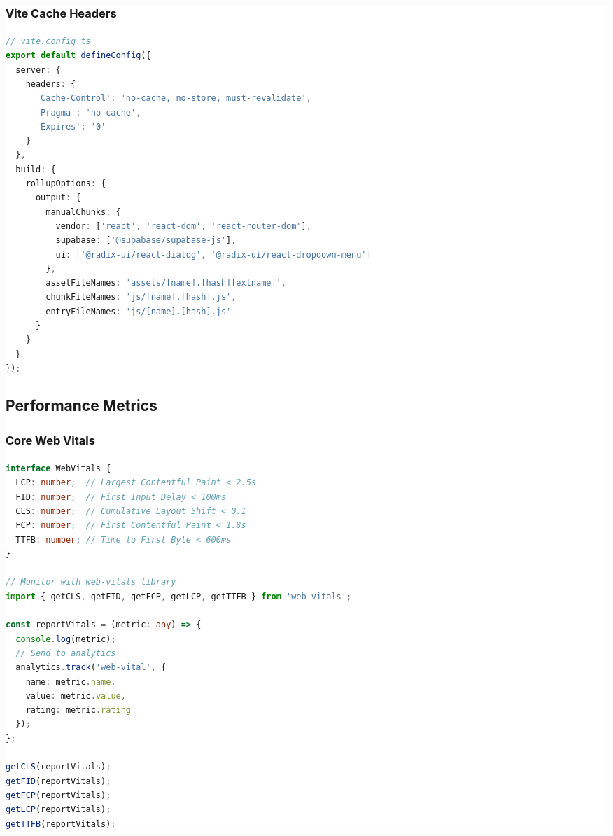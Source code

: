 ### Vite Cache Headers
```typescript
// vite.config.ts
export default defineConfig({
  server: {
    headers: {
      'Cache-Control': 'no-cache, no-store, must-revalidate',
      'Pragma': 'no-cache',
      'Expires': '0'
    }
  },
  build: {
    rollupOptions: {
      output: {
        manualChunks: {
          vendor: ['react', 'react-dom', 'react-router-dom'],
          supabase: ['@supabase/supabase-js'],
          ui: ['@radix-ui/react-dialog', '@radix-ui/react-dropdown-menu']
        },
        assetFileNames: 'assets/[name].[hash][extname]',
        chunkFileNames: 'js/[name].[hash].js',
        entryFileNames: 'js/[name].[hash].js'
      }
    }
  }
});
```

## Performance Metrics

### Core Web Vitals
```typescript
interface WebVitals {
  LCP: number;  // Largest Contentful Paint < 2.5s
  FID: number;  // First Input Delay < 100ms
  CLS: number;  // Cumulative Layout Shift < 0.1
  FCP: number;  // First Contentful Paint < 1.8s
  TTFB: number; // Time to First Byte < 600ms
}

// Monitor with web-vitals library
import { getCLS, getFID, getFCP, getLCP, getTTFB } from 'web-vitals';

const reportVitals = (metric: any) => {
  console.log(metric);
  // Send to analytics
  analytics.track('web-vital', {
    name: metric.name,
    value: metric.value,
    rating: metric.rating
  });
};

getCLS(reportVitals);
getFID(reportVitals);
getFCP(reportVitals);
getLCP(reportVitals);
getTTFB(reportVitals);
```
